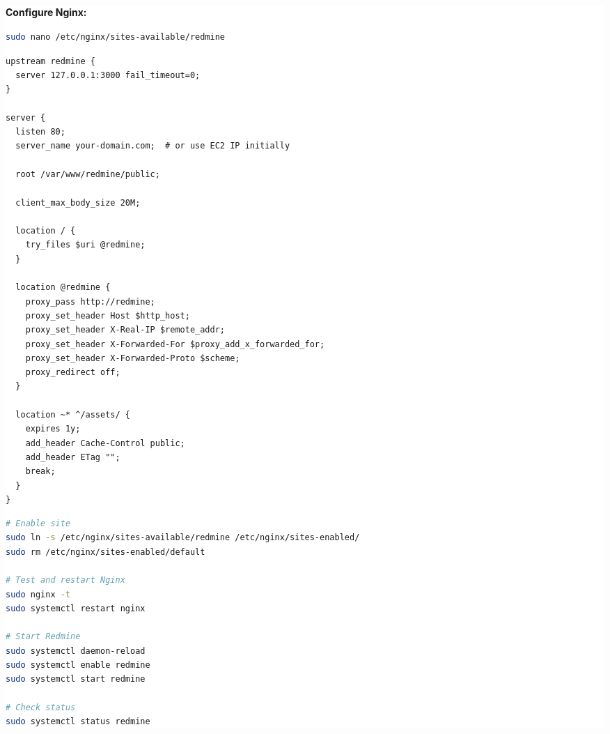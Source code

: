 **Configure Nginx:**
```bash
sudo nano /etc/nginx/sites-available/redmine
```

```nginx
upstream redmine {
  server 127.0.0.1:3000 fail_timeout=0;
}

server {
  listen 80;
  server_name your-domain.com;  # or use EC2 IP initially

  root /var/www/redmine/public;
  
  client_max_body_size 20M;

  location / {
    try_files $uri @redmine;
  }

  location @redmine {
    proxy_pass http://redmine;
    proxy_set_header Host $http_host;
    proxy_set_header X-Real-IP $remote_addr;
    proxy_set_header X-Forwarded-For $proxy_add_x_forwarded_for;
    proxy_set_header X-Forwarded-Proto $scheme;
    proxy_redirect off;
  }

  location ~* ^/assets/ {
    expires 1y;
    add_header Cache-Control public;
    add_header ETag "";
    break;
  }
}
```

```bash
# Enable site
sudo ln -s /etc/nginx/sites-available/redmine /etc/nginx/sites-enabled/
sudo rm /etc/nginx/sites-enabled/default

# Test and restart Nginx
sudo nginx -t
sudo systemctl restart nginx

# Start Redmine
sudo systemctl daemon-reload
sudo systemctl enable redmine
sudo systemctl start redmine

# Check status
sudo systemctl status redmine
```
